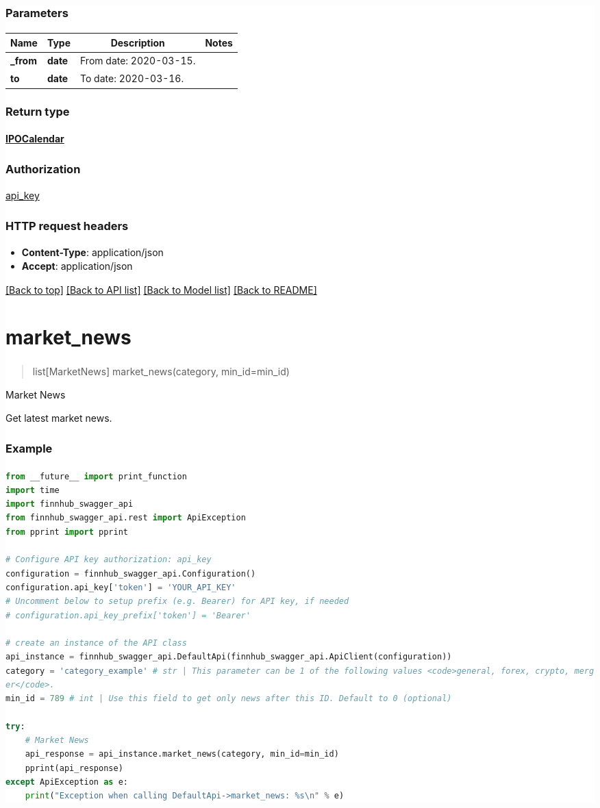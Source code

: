 ### Parameters

Name | Type | Description  | Notes
------------- | ------------- | ------------- | -------------
 **_from** | **date**| From date: 2020-03-15. | 
 **to** | **date**| To date: 2020-03-16. | 

### Return type

[**IPOCalendar**](IPOCalendar.md)

### Authorization

[api_key](../README.md#api_key)

### HTTP request headers

 - **Content-Type**: application/json
 - **Accept**: application/json

[[Back to top]](#) [[Back to API list]](../README.md#documentation-for-api-endpoints) [[Back to Model list]](../README.md#documentation-for-models) [[Back to README]](../README.md)

# **market_news**
> list[MarketNews] market_news(category, min_id=min_id)

Market News

Get latest market news.

### Example
```python
from __future__ import print_function
import time
import finnhub_swagger_api
from finnhub_swagger_api.rest import ApiException
from pprint import pprint

# Configure API key authorization: api_key
configuration = finnhub_swagger_api.Configuration()
configuration.api_key['token'] = 'YOUR_API_KEY'
# Uncomment below to setup prefix (e.g. Bearer) for API key, if needed
# configuration.api_key_prefix['token'] = 'Bearer'

# create an instance of the API class
api_instance = finnhub_swagger_api.DefaultApi(finnhub_swagger_api.ApiClient(configuration))
category = 'category_example' # str | This parameter can be 1 of the following values <code>general, forex, crypto, merger</code>.
min_id = 789 # int | Use this field to get only news after this ID. Default to 0 (optional)

try:
    # Market News
    api_response = api_instance.market_news(category, min_id=min_id)
    pprint(api_response)
except ApiException as e:
    print("Exception when calling DefaultApi->market_news: %s\n" % e)
```
